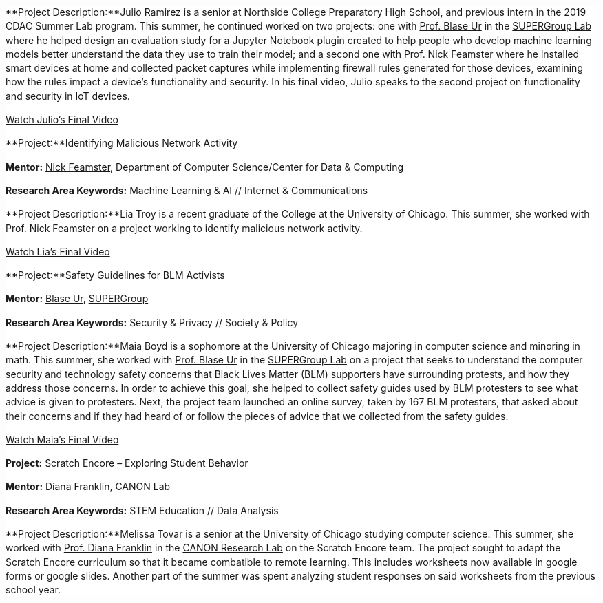 **Project Description:**Julio Ramirez is a senior at Northside College Preparatory High School, and previous intern in the 2019 CDAC Summer Lab program. This summer, he continued worked on two projects: one with [Prof. Blase Ur](https://www.blaseur.com/) in the [SUPERGroup Lab](https://super.cs.uchicago.edu/members.html) where he helped design an evaluation study for a Jupyter Notebook plugin created to help people who develop machine learning models better understand the data they use to train their model; and a second one with [Prof. Nick Feamster](http://people.cs.uchicago.edu/~feamster/) where he installed smart devices at home and collected packet captures while implementing firewall rules generated for those devices, examining how the rules impact a device’s functionality and security. In his final video, Julio speaks to the second project on functionality and security in IoT devices.

[Watch Julio’s Final Video](https://www.youtube.com/watch?v=VmQ4I9MsXAA&list=PL0IrIAIuK93E7cbGQFuGn8NWltNYDwxMh&index=19)



**Project:**Identifying Malicious Network Activity

**Mentor:** [Nick Feamster](https://people.cs.uchicago.edu/~feamster/), Department of Computer Science/Center for Data & Computing

**Research Area Keywords:** Machine Learning & AI // Internet & Communications

**Project Description:**Lia Troy is a recent graduate of the College at the University of Chicago. This summer, she worked with [Prof. Nick Feamster](http://people.cs.uchicago.edu/~feamster/) on a project working to identify malicious network activity.

[Watch Lia’s Final Video](https://www.youtube.com/watch?v=OeUa_9QlaFA&list=PL0IrIAIuK93E7cbGQFuGn8NWltNYDwxMh&index=20)



**Project:**Safety Guidelines for BLM Activists

**Mentor:** [Blase Ur](https://www.blaseur.com/), [SUPERGroup](https://super.cs.uchicago.edu/)

**Research Area Keywords:** Security & Privacy // Society & Policy

**Project Description:**Maia Boyd is a sophomore at the University of Chicago majoring in computer science and minoring in math. This summer, she worked with [Prof. Blase Ur](https://www.blaseur.com/) in the [SUPERGroup Lab](https://super.cs.uchicago.edu/) on a project that seeks to understand the computer security and technology safety concerns that Black Lives Matter (BLM) supporters have surrounding protests, and how they address those concerns. In order to achieve this goal, she helped to collect safety guides used by BLM protesters to see what advice is given to protesters. Next, the project team launched an online survey, taken by 167 BLM protesters, that asked about their concerns and if they had heard of or follow the pieces of advice that we collected from the safety guides.

[Watch Maia’s Final Video](https://www.youtube.com/watch?v=Eglzkgt4kiQ&list=PL0IrIAIuK93E7cbGQFuGn8NWltNYDwxMh&index=30)



**Project:** Scratch Encore – Exploring Student Behavior

**Mentor:** [Diana Franklin](https://people.cs.uchicago.edu/~dmfranklin/), [CANON Lab](https://www.canonlab.org/)

**Research Area Keywords:** STEM Education // Data Analysis

**Project Description:**Melissa Tovar is a senior at the University of Chicago studying computer science. This summer, she worked with [Prof. Diana Franklin](https://people.cs.uchicago.edu/~dmfranklin/) in the [CANON Research Lab](https://www.canonlab.org/) on the Scratch Encore team. The project sought to adapt the Scratch Encore curriculum so that it became combatible to remote learning. This includes worksheets now available in google forms or google slides. Another part of the summer was spent analyzing student responses on said worksheets from the previous school year.
